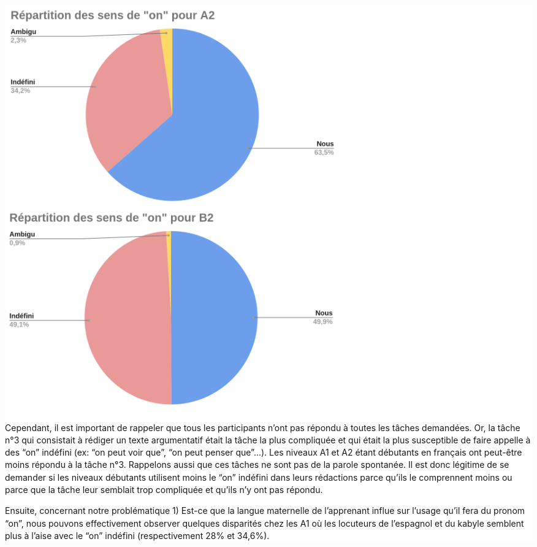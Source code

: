![](images/sens_on_A2.png)
![](images/sens_on_B2.png)

Cependant, il est important de rappeler que tous les participants n’ont pas répondu à toutes les tâches demandées. Or, la tâche n°3 qui consistait à rédiger un texte argumentatif était la tâche la plus compliquée et qui était la plus susceptible de faire appelle à des “on” indéfini (ex: “on peut voir que”, “on peut penser que”...). Les niveaux A1 et A2 étant débutants en français ont peut-être moins répondu à la tâche n°3. Rappelons aussi que ces tâches ne sont pas de la parole spontanée. Il est donc légitime de se demander si les niveaux débutants utilisent moins le “on” indéfini dans leurs rédactions parce qu’ils le comprennent moins ou parce que la tâche leur semblait trop compliquée et qu’ils n’y ont pas répondu.

Ensuite, concernant notre problématique 1) Est-ce que la langue maternelle de l’apprenant influe sur l’usage qu’il fera du pronom “on”, nous pouvons effectivement observer quelques disparités chez les A1 où les locuteurs de l’espagnol et du kabyle semblent plus à l’aise avec le “on” indéfini (respectivement 28% et 34,6%).
